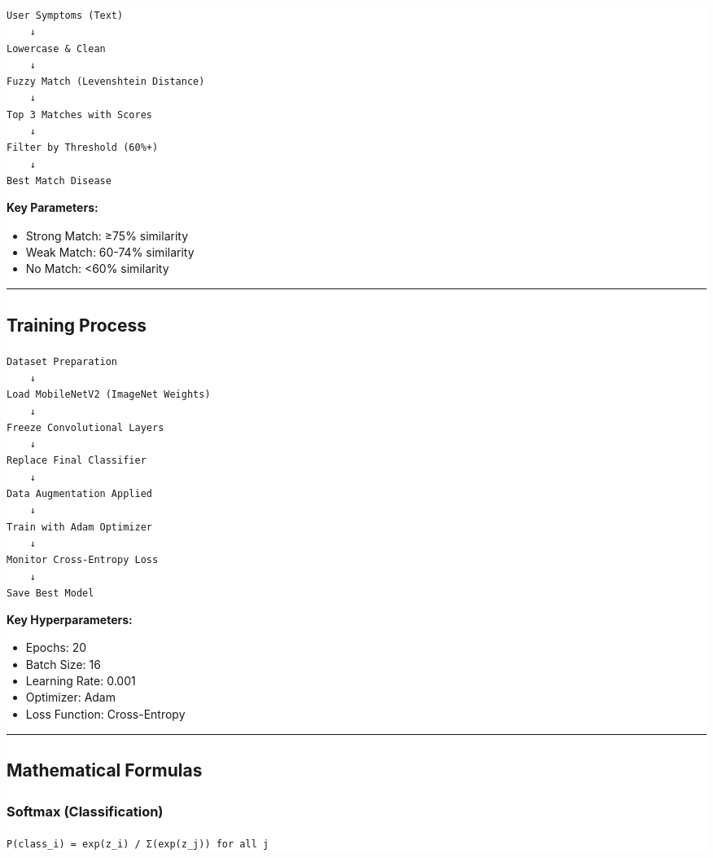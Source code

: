 ```
User Symptoms (Text)
    ↓
Lowercase & Clean
    ↓
Fuzzy Match (Levenshtein Distance)
    ↓
Top 3 Matches with Scores
    ↓
Filter by Threshold (60%+)
    ↓
Best Match Disease
```

**Key Parameters:**
- Strong Match: ≥75% similarity
- Weak Match: 60-74% similarity
- No Match: <60% similarity

---

## Training Process

```
Dataset Preparation
    ↓
Load MobileNetV2 (ImageNet Weights)
    ↓
Freeze Convolutional Layers
    ↓
Replace Final Classifier
    ↓
Data Augmentation Applied
    ↓
Train with Adam Optimizer
    ↓
Monitor Cross-Entropy Loss
    ↓
Save Best Model
```

**Key Hyperparameters:**
- Epochs: 20
- Batch Size: 16
- Learning Rate: 0.001
- Optimizer: Adam
- Loss Function: Cross-Entropy

---

## Mathematical Formulas

### Softmax (Classification)
```
P(class_i) = exp(z_i) / Σ(exp(z_j)) for all j
```
